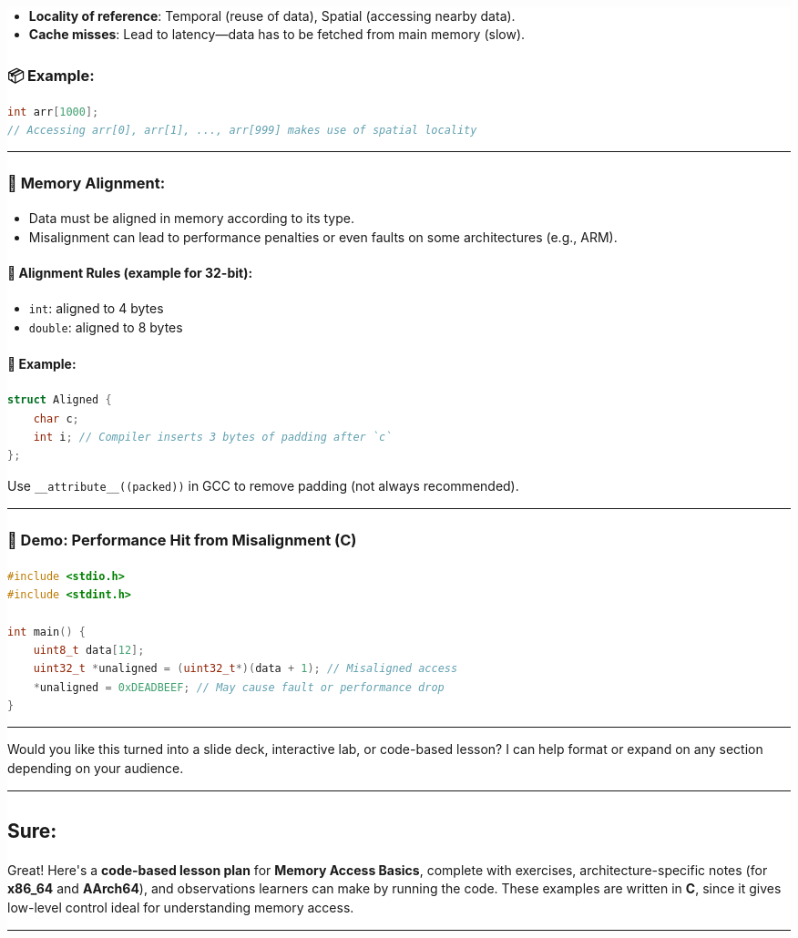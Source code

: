 - **Locality of reference**: Temporal (reuse of data), Spatial (accessing nearby data).
- **Cache misses**: Lead to latency—data has to be fetched from main memory (slow).

### 📦 Example:
```c
int arr[1000];
// Accessing arr[0], arr[1], ..., arr[999] makes use of spatial locality
```

---

### 📐 **Memory Alignment**:
- Data must be aligned in memory according to its type.
- Misalignment can lead to performance penalties or even faults on some architectures (e.g., ARM).

#### 📌 Alignment Rules (example for 32-bit):
- `int`: aligned to 4 bytes
- `double`: aligned to 8 bytes

#### 🔧 Example:
```c
struct Aligned {
    char c;
    int i; // Compiler inserts 3 bytes of padding after `c`
};
```

Use `__attribute__((packed))` in GCC to remove padding (not always recommended).

---

### 🧪 Demo: Performance Hit from Misalignment (C)
```c
#include <stdio.h>
#include <stdint.h>

int main() {
    uint8_t data[12];
    uint32_t *unaligned = (uint32_t*)(data + 1); // Misaligned access
    *unaligned = 0xDEADBEEF; // May cause fault or performance drop
}
```

---

Would you like this turned into a slide deck, interactive lab, or code-based lesson? 
I can help format or expand on any section depending on your audience.

---
Sure:
---

Great! Here's a **code-based lesson plan** for **Memory Access Basics**, complete with exercises, 
architecture-specific notes (for **x86_64** and **AArch64**), and observations learners can make by running 
the code. These examples are written in **C**, since it gives low-level control ideal for understanding 
memory access.

---
